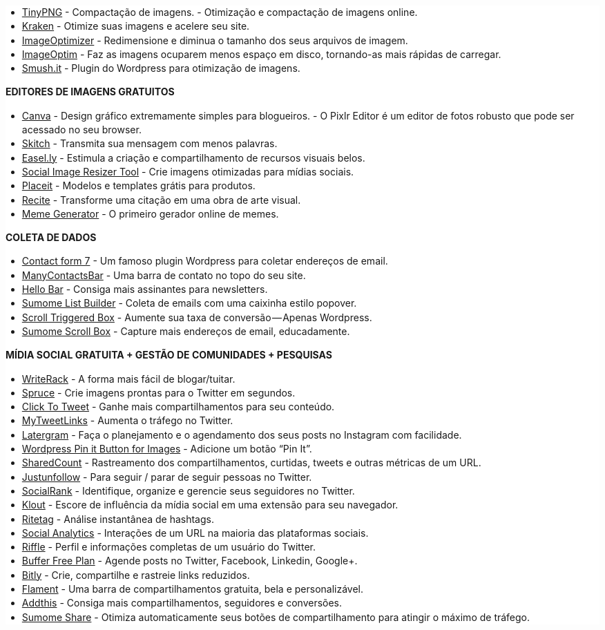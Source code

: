 * [TinyPNG](https://tinypng.com/) - Compactação de imagens. - Otimização e compactação de imagens online.
* [Kraken](https://kraken.io/web-interface) - Otimize suas imagens e acelere seu site.
* [ImageOptimizer](http://www.imageoptimizer.net/Pages/Home.aspx) - Redimensione e diminua o tamanho dos seus arquivos de imagem.
* [ImageOptim](https://imageoptim.com/) - Faz as imagens ocuparem menos espaço em disco, tornando-as mais rápidas de carregar.
* [Smush.it](https://wordpress.org/plugins/wp-smushit/) - Plugin do Wordpress para otimização de imagens.

**EDITORES DE IMAGENS GRATUITOS**

* [Canva](https://www.canva.com/) - Design gráfico extremamente simples para blogueiros. - O Pixlr Editor é um editor de fotos robusto que pode ser acessado no seu browser.
* [Skitch](https://evernote.com/skitch/) - Transmita sua mensagem com menos palavras.
* [Easel.ly](http://www.easel.ly/) - Estimula a criação e compartilhamento de recursos visuais belos.
* [Social Image Resizer Tool](http://www.internetmarketingninjas.com/seo-tools/favicon-generator-crop-images/) - Crie imagens otimizadas para mídias sociais.
* [Placeit](https://placeit.net/) - Modelos e templates grátis para produtos.
* [Recite](http://www.recitethis.com/) - Transforme uma citação em uma obra de arte visual.
* [Meme Generator](http://memegenerator.net/) - O primeiro gerador online de memes.

**COLETA DE DADOS**

* [Contact form 7](https://wordpress.org/plugins/contact-form-7/) - Um famoso plugin Wordpress para coletar endereços de email.
* [ManyContactsBar](https://www.manycontacts.com/) - Uma barra de contato no topo do seu site.
* [Hello Bar](http://hellobar.com) - Consiga mais assinantes para newsletters.
* [Sumome List Builder](https://sumome.com/app/list-builder) - Coleta de emails com uma caixinha estilo popover.
* [Scroll Triggered Box](https://wordpress.org/plugins/dreamgrow-scroll-triggered-box/) - Aumente sua taxa de conversão — Apenas Wordpress.
* [Sumome Scroll Box](http://sumome.com/app/scroll-box) - Capture mais endereços de email, educadamente.

**MÍDIA SOCIAL GRATUITA + GESTÃO DE COMUNIDADES + PESQUISAS**

* [WriteRack](http://writerack.com/) - A forma mais fácil de blogar/tuitar.
* [Spruce](http://www.tryspruce.com/) - Crie imagens prontas para o Twitter em segundos.
* [Click To Tweet](http://coschedule.com/click-to-tweet) - Ganhe mais compartilhamentos para seu conteúdo.
* [MyTweetLinks](http://mytweetlinks.com/) - Aumenta o tráfego no Twitter.
* [Latergram](http://www.latergram.me/) - Faça o planejamento e o agendamento dos seus posts no Instagram com facilidade.
* [Wordpress Pin it Button for Images](https://wordpress.org/plugins/pinterest-pin-it-button-for-images/) - Adicione um botão “Pin It”.
* [SharedCount](http://www.sharedcount.com/) - Rastreamento dos compartilhamentos, curtidas, tweets e outras métricas de um URL.
* [Justunfollow](http://www.justunfollow.com/) - Para seguir / parar de seguir pessoas no Twitter.
* [SocialRank](https://www.socialrank.com/) - Identifique, organize e gerencie seus seguidores no Twitter.
* [Klout](http://blog.klout.com/2014/06/klout-browser-extensions/) - Escore de influência da mídia social em uma extensão para seu navegador.
* [Ritetag](https://ritetag.com/hashtag-academy/ritetag-browser-extensions-scheduling-productivity) - Análise instantânea de hashtags.
* [Social Analytics](https://chrome.google.com/webstore/detail/social-analytics/pgckigmaefoaemjpijdepakcghjkggmg/related) - Interações de um URL na maioria das plataformas sociais.
* [Riffle](http://crowdriff.com/riffle/) - Perfil e informações completas de um usuário do Twitter.
* [Buffer Free Plan](https://bufferapp.com) - Agende posts no Twitter, Facebook, Linkedin, Google+.
* [Bitly](https://bitly.com/) - Crie, compartilhe e rastreie links reduzidos.
* [Flament](http://filament.io/flare) - Uma barra de compartilhamentos gratuita, bela e personalizável.
* [Addthis](http://www.addthis.com/) - Consiga mais compartilhamentos, seguidores e conversões.
* [Sumome Share](https://sumome.com/app/share) - Otimiza automaticamente seus botões de compartilhamento para atingir o máximo de tráfego.